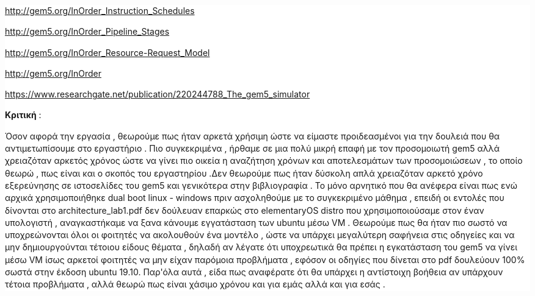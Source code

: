 http://gem5.org/InOrder_Instruction_Schedules

http://gem5.org/InOrder_Pipeline_Stages

http://gem5.org/InOrder_Resource-Request_Model

http://gem5.org/InOrder

https://www.researchgate.net/publication/220244788_The_gem5_simulator

**Κριτική** :

Όσον αφορά την εργασία , θεωρούμε πως ήταν αρκετά χρήσιμη ώστε να είμαστε προιδεασμένοι για την δουλειά που θα αντιμετωπίσουμε στο εργαστήριο . Πιο συγκεκριμένα , ήρθαμε σε μια πολύ μικρή επαφή με τον προσομοιωτή gem5 αλλά χρειαζόταν αρκετός χρόνος ώστε να γίνει πιο οικεία η αναζήτηση χρόνων και αποτελεσμάτων των προσομοιώσεων , το οποίο θεωρώ , πως είναι και ο σκοπός του εργαστηρίου .Δεν θεωρούμε πως ήταν δύσκολη απλά χρειαζόταν αρκετό χρόνο εξερεύνησης σε ιστοσελίδες του gem5 και γενικότερα στην βιβλιογραφία . Το μόνο αρνητικό που θα ανέφερα είναι πως ενώ αρχικά χρησιμοποιήθηκε dual boot linux - windows πριν ασχοληθούμε με το συγκεκριμένο μάθημα , επειδή οι εντολές που δίνονται στο architecture_lab1.pdf δεν δούλευαν επαρκώς στο elementaryOS distro που χρησιμοποιούσαμε στον έναν υπολογιστή , αναγκαστήκαμε να ξανα κάνουμε εγγατάσταση των ubuntu μέσω VM . Θεωρούμε πως θα ήταν πιο σωστό να υποχρεώνονται όλοι οι φοιτητές να ακολουθούν ένα μοντέλο , ώστε να υπάρχει μεγαλύτερη σαφήνεια στις οδηγείες και να μην δημιουργούνται τέτοιου είδους θέματα , δηλαδή αν λέγατε ότι υποχρεωτικά θα πρέπει η εγκατάσταση του gem5 να γίνει μέσω VM ίσως αρκετοί φοιτητές να μην είχαν παρόμοια προβλήματα , εφόσον οι οδηγίες που δίνεται στο pdf δουλεύουν 100% σωστά στην έκδοση ubuntu 19.10. Παρ'όλα αυτά , είδα πως αναφέρατε ότι θα υπάρχει η αντίστοιχη βοήθεια αν υπάρχουν τέτοια προβλήματα , αλλά θεωρώ πως είναι χάσιμο χρόνου και για εμάς αλλά και για εσάς .
